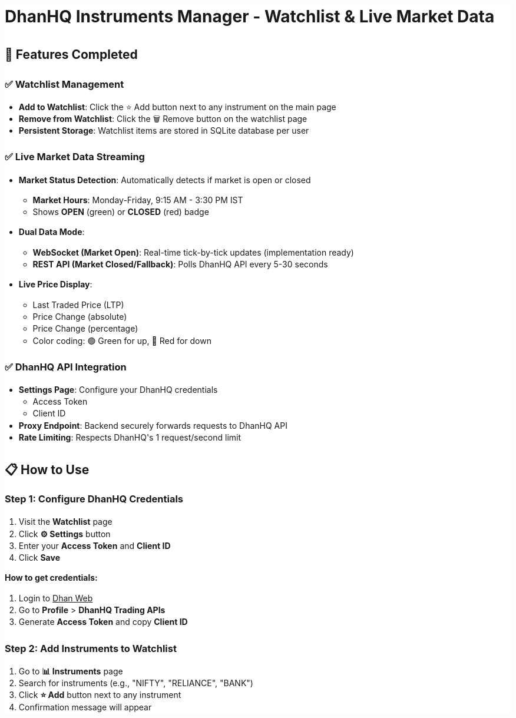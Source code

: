 # DhanHQ Instruments Manager - Watchlist & Live Market Data

## 🎉 Features Completed

### ✅ Watchlist Management
- **Add to Watchlist**: Click the ⭐ Add button next to any instrument on the main page
- **Remove from Watchlist**: Click the 🗑️ Remove button on the watchlist page
- **Persistent Storage**: Watchlist items are stored in SQLite database per user

### ✅ Live Market Data Streaming
- **Market Status Detection**: Automatically detects if market is open or closed
  - **Market Hours**: Monday-Friday, 9:15 AM - 3:30 PM IST
  - Shows **OPEN** (green) or **CLOSED** (red) badge
  
- **Dual Data Mode**:
  - **WebSocket (Market Open)**: Real-time tick-by-tick updates (implementation ready)
  - **REST API (Market Closed/Fallback)**: Polls DhanHQ API every 5-30 seconds
  
- **Live Price Display**:
  - Last Traded Price (LTP)
  - Price Change (absolute)
  - Price Change (percentage)
  - Color coding: 🟢 Green for up, 🔴 Red for down

### ✅ DhanHQ API Integration
- **Settings Page**: Configure your DhanHQ credentials
  - Access Token
  - Client ID
- **Proxy Endpoint**: Backend securely forwards requests to DhanHQ API
- **Rate Limiting**: Respects DhanHQ's 1 request/second limit

## 📋 How to Use

### Step 1: Configure DhanHQ Credentials
1. Visit the **Watchlist** page
2. Click **⚙️ Settings** button
3. Enter your **Access Token** and **Client ID**
4. Click **Save**

**How to get credentials:**
1. Login to [Dhan Web](https://dhan.co)
2. Go to **Profile** > **DhanHQ Trading APIs**
3. Generate **Access Token** and copy **Client ID**

### Step 2: Add Instruments to Watchlist
1. Go to **📊 Instruments** page
2. Search for instruments (e.g., "NIFTY", "RELIANCE", "BANK")
3. Click **⭐ Add** button next to any instrument
4. Confirmation message will appear
